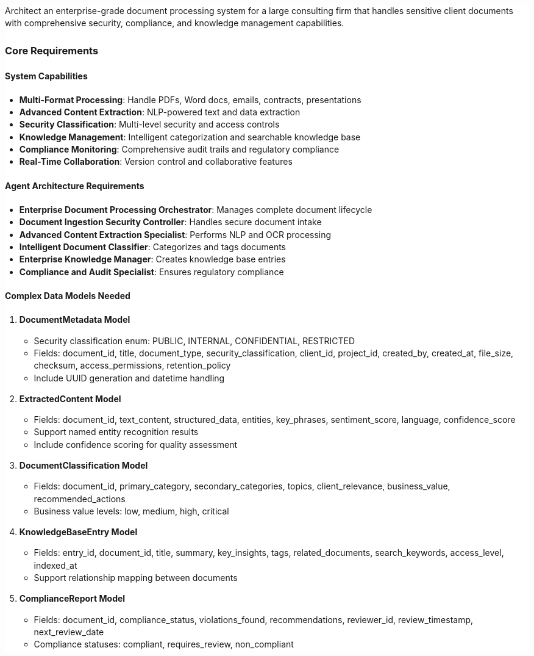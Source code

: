 Architect an enterprise-grade document processing system for a large consulting firm that handles sensitive client documents with comprehensive security, compliance, and knowledge management capabilities.

### Core Requirements

#### System Capabilities

- **Multi-Format Processing**: Handle PDFs, Word docs, emails, contracts, presentations
- **Advanced Content Extraction**: NLP-powered text and data extraction
- **Security Classification**: Multi-level security and access controls
- **Knowledge Management**: Intelligent categorization and searchable knowledge base
- **Compliance Monitoring**: Comprehensive audit trails and regulatory compliance
- **Real-Time Collaboration**: Version control and collaborative features

#### Agent Architecture Requirements

- **Enterprise Document Processing Orchestrator**: Manages complete document lifecycle
- **Document Ingestion Security Controller**: Handles secure document intake
- **Advanced Content Extraction Specialist**: Performs NLP and OCR processing
- **Intelligent Document Classifier**: Categorizes and tags documents
- **Enterprise Knowledge Manager**: Creates knowledge base entries
- **Compliance and Audit Specialist**: Ensures regulatory compliance

#### Complex Data Models Needed

1. **DocumentMetadata Model**

   - Security classification enum: PUBLIC, INTERNAL, CONFIDENTIAL, RESTRICTED
   - Fields: document_id, title, document_type, security_classification, client_id, project_id, created_by, created_at, file_size, checksum, access_permissions, retention_policy
   - Include UUID generation and datetime handling

2. **ExtractedContent Model**

   - Fields: document_id, text_content, structured_data, entities, key_phrases, sentiment_score, language, confidence_score
   - Support named entity recognition results
   - Include confidence scoring for quality assessment

3. **DocumentClassification Model**

   - Fields: document_id, primary_category, secondary_categories, topics, client_relevance, business_value, recommended_actions
   - Business value levels: low, medium, high, critical

4. **KnowledgeBaseEntry Model**

   - Fields: entry_id, document_id, title, summary, key_insights, tags, related_documents, search_keywords, access_level, indexed_at
   - Support relationship mapping between documents

5. **ComplianceReport Model**
   - Fields: document_id, compliance_status, violations_found, recommendations, reviewer_id, review_timestamp, next_review_date
   - Compliance statuses: compliant, requires_review, non_compliant
